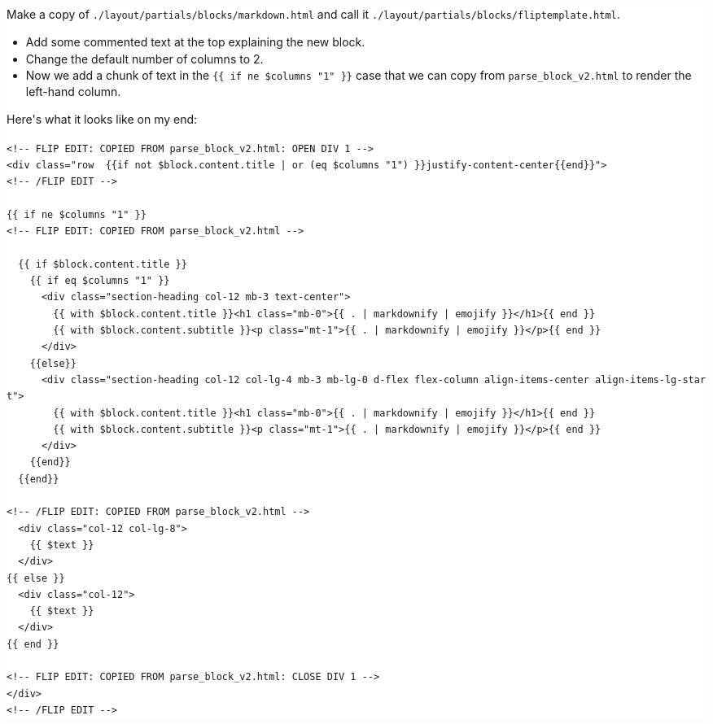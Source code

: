 Make a copy of `./layout/partials/blocks/markdown.html` and call it `./layout/partials/blocks/fliptemplate.html`. 

* Add some commented text at the top explaining the new block. 
* Change the default number of columns to 2. 
* Now we add a chunk of text in the `{{ if ne $columns "1" }}` case that we can copy from `parse_block_v2.html` to render the left-hand column.

Here's what it looks like on my end:

```
<!-- FLIP EDIT: COPIED FROM parse_block_v2.html: OPEN DIV 1 -->
<div class="row  {{if not $block.content.title | or (eq $columns "1") }}justify-content-center{{end}}">
<!-- /FLIP EDIT -->

{{ if ne $columns "1" }}
<!-- FLIP EDIT: COPIED FROM parse_block_v2.html -->
    
  {{ if $block.content.title }}
    {{ if eq $columns "1" }}
      <div class="section-heading col-12 mb-3 text-center">
        {{ with $block.content.title }}<h1 class="mb-0">{{ . | markdownify | emojify }}</h1>{{ end }}
        {{ with $block.content.subtitle }}<p class="mt-1">{{ . | markdownify | emojify }}</p>{{ end }}
      </div>
    {{else}}
      <div class="section-heading col-12 col-lg-4 mb-3 mb-lg-0 d-flex flex-column align-items-center align-items-lg-start">
        {{ with $block.content.title }}<h1 class="mb-0">{{ . | markdownify | emojify }}</h1>{{ end }}
        {{ with $block.content.subtitle }}<p class="mt-1">{{ . | markdownify | emojify }}</p>{{ end }}
      </div>
    {{end}}
  {{end}}

<!-- /FLIP EDIT: COPIED FROM parse_block_v2.html -->
  <div class="col-12 col-lg-8">
    {{ $text }}
  </div>
{{ else }}
  <div class="col-12">
    {{ $text }}
  </div>
{{ end }}

<!-- FLIP EDIT: COPIED FROM parse_block_v2.html: CLOSE DIV 1 -->
</div>
<!-- /FLIP EDIT -->
```
